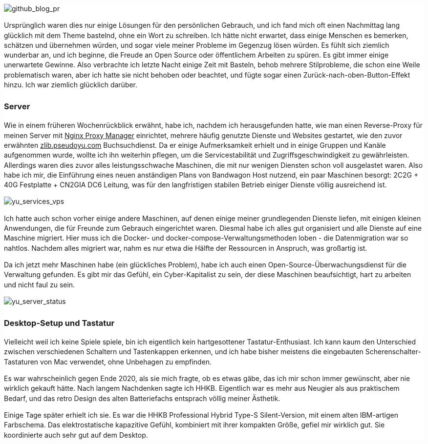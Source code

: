 ![github_blog_pr](https://image.pseudoyu.com/images/github_blog_pr.png)

Ursprünglich waren dies nur einige Lösungen für den persönlichen Gebrauch, und ich fand mich oft einen Nachmittag lang glücklich mit dem Theme bastelnd, ohne ein Wort zu schreiben. Ich hätte nicht erwartet, dass einige Menschen es bemerken, schätzen und übernehmen würden, und sogar viele meiner Probleme im Gegenzug lösen würden. Es fühlt sich ziemlich wunderbar an, und ich beginne, die Freude an Open Source oder öffentlichem Arbeiten zu spüren. Es gibt immer einige unerwartete Gewinne. Also verbrachte ich letzte Nacht einige Zeit mit Basteln, behob mehrere Stilprobleme, die schon eine Weile problematisch waren, aber ich hatte sie nicht behoben oder beachtet, und fügte sogar einen Zurück-nach-oben-Button-Effekt hinzu. Ich war ziemlich glücklich darüber.

### Server

Wie in einem früheren Wochenrückblick erwähnt, habe ich, nachdem ich herausgefunden hatte, wie man einen Reverse-Proxy für meinen Server mit [Nginx Proxy Manager](https://nginxproxymanager.com/) einrichtet, mehrere häufig genutzte Dienste und Websites gestartet, wie den zuvor erwähnten [zlib.pseudoyu.com](https://zlib.pseudoyu.com/) Buchsuchdienst. Da er einige Aufmerksamkeit erhielt und in einige Gruppen und Kanäle aufgenommen wurde, wollte ich ihn weiterhin pflegen, um die Servicestabilität und Zugriffsgeschwindigkeit zu gewährleisten. Allerdings waren dies zuvor alles leistungsschwache Maschinen, die mit nur wenigen Diensten schon voll ausgelastet waren. Also habe ich mir, die Einführung eines neuen anständigen Plans von Bandwagon Host nutzend, ein paar Maschinen besorgt: 2C2G + 40G Festplatte + CN2GIA DC6 Leitung, was für den langfristigen stabilen Betrieb einiger Dienste völlig ausreichend ist.

![yu_services_vps](https://image.pseudoyu.com/images/yu_services_vps.png)

Ich hatte auch schon vorher einige andere Maschinen, auf denen einige meiner grundlegenden Dienste liefen, mit einigen kleinen Anwendungen, die für Freunde zum Gebrauch eingerichtet waren. Diesmal habe ich alles gut organisiert und alle Dienste auf eine Maschine migriert. Hier muss ich die Docker- und docker-compose-Verwaltungsmethoden loben - die Datenmigration war so nahtlos. Nachdem alles migriert war, nahm es nur etwa die Hälfte der Ressourcen in Anspruch, was großartig ist.

Da ich jetzt mehr Maschinen habe (ein glückliches Problem), habe ich auch einen Open-Source-Überwachungsdienst für die Verwaltung gefunden. Es gibt mir das Gefühl, ein Cyber-Kapitalist zu sein, der diese Maschinen beaufsichtigt, hart zu arbeiten und nicht faul zu sein.

![yu_server_status](https://image.pseudoyu.com/images/yu_server_status.png)

### Desktop-Setup und Tastatur

Vielleicht weil ich keine Spiele spiele, bin ich eigentlich kein hartgesottener Tastatur-Enthusiast. Ich kann kaum den Unterschied zwischen verschiedenen Schaltern und Tastenkappen erkennen, und ich habe bisher meistens die eingebauten Scherenschalter-Tastaturen von Mac verwendet, ohne Unbehagen zu empfinden.

Es war wahrscheinlich gegen Ende 2020, als sie mich fragte, ob es etwas gäbe, das ich mir schon immer gewünscht, aber nie wirklich gekauft hätte. Nach langem Nachdenken sagte ich HHKB. Eigentlich war es mehr aus Neugier als aus praktischem Bedarf, und das retro Design des alten Batteriefachs entsprach völlig meiner Ästhetik.

Einige Tage später erhielt ich sie. Es war die HHKB Professional Hybrid Type-S Silent-Version, mit einem alten IBM-artigen Farbschema. Das elektrostatische kapazitive Gefühl, kombiniert mit ihrer kompakten Größe, gefiel mir wirklich gut. Sie koordinierte auch sehr gut auf dem Desktop.
